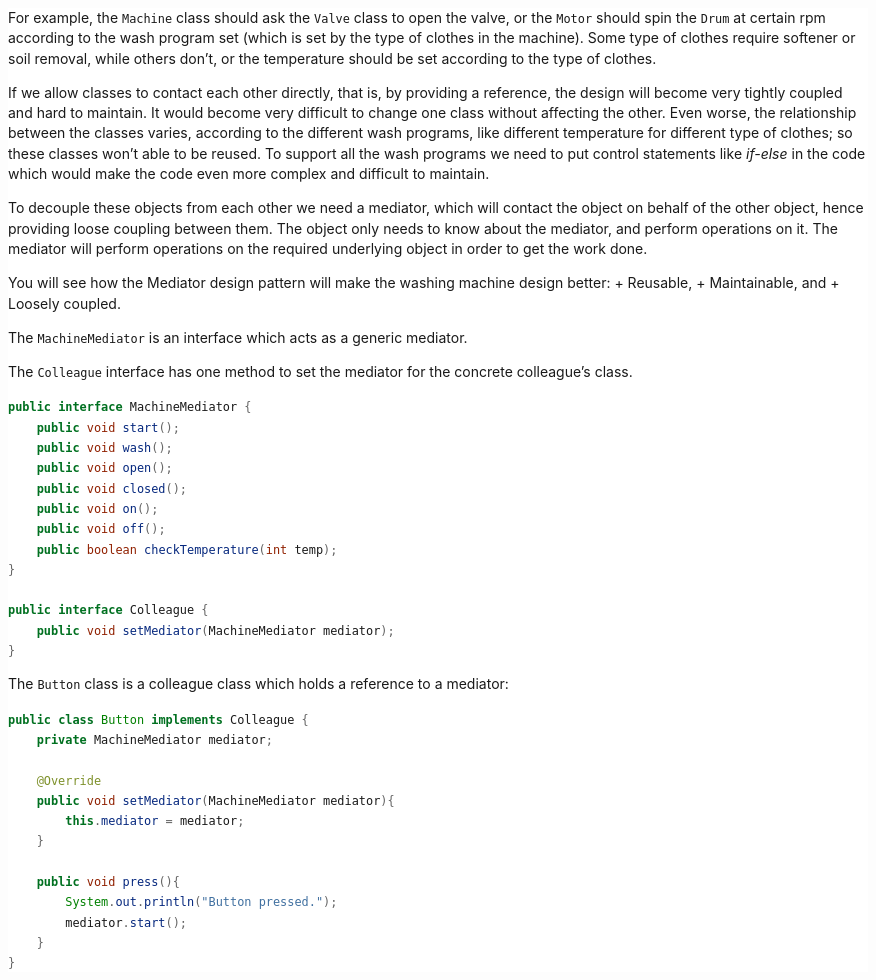    For example, the `Machine` class should ask the `Valve` class to open the valve, or the `Motor`
   should spin the `Drum` at certain rpm according to the wash program set (which is set by the type of clothes in the
   machine).
   Some type of clothes require softener or soil removal, while others don’t, or the temperature should be set according
   to the type of clothes.

   If we allow classes to contact each other directly, that is, by providing a reference, the design will become very
   tightly coupled and hard to maintain.
   It would become very difficult to change one class without affecting the other.
   Even worse, the relationship between the classes varies, according to the different wash programs, like different
   temperature for different type of clothes; so these classes won’t able to be reused.
   To support all the wash programs we need to put control statements like *if-else* in the code which would make the
   code even more complex and difficult to maintain.

   To decouple these objects from each other we need a mediator, which will contact the object on behalf
   of the other object, hence providing loose coupling between them.
   The object only needs to know about the mediator, and perform operations on it.
   The mediator will perform operations on the required underlying object in order to get the work done.

   You will see how the Mediator design pattern will make the washing machine design better:
    + Reusable,
    + Maintainable, and
    + Loosely coupled.

   The `MachineMediator` is an interface which acts as a generic mediator.

   The `Colleague` interface has one method to set the mediator for the concrete colleague’s class.

   ```java
   public interface MachineMediator {	
       public void start();
       public void wash();
       public void open();
       public void closed();
       public void on();
       public void off();
       public boolean checkTemperature(int temp);
   }
    
   public interface Colleague {	
       public void setMediator(MachineMediator mediator);
   }
   ```

   The `Button` class is a colleague class which holds a reference to a mediator:
   ```java
   public class Button implements Colleague {	
       private MachineMediator mediator;
   
       @Override
       public void setMediator(MachineMediator mediator){
           this.mediator = mediator;
       }
   
       public void press(){
           System.out.println("Button pressed.");
           mediator.start();
       }
   }	
   ```